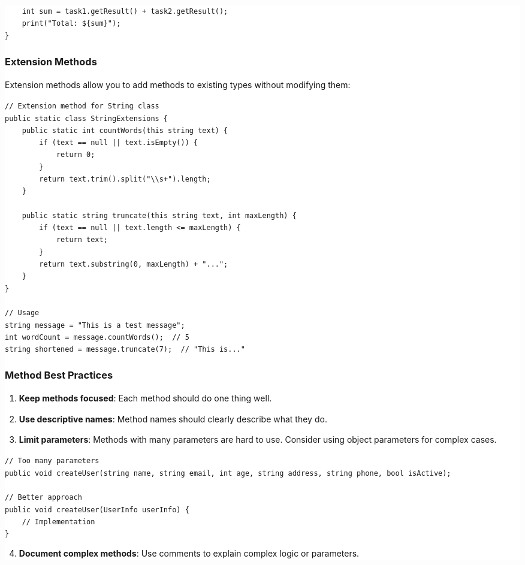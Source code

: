 ```
    int sum = task1.getResult() + task2.getResult();
    print("Total: ${sum}");
}
```

### Extension Methods

Extension methods allow you to add methods to existing types without modifying them:

```
// Extension method for String class
public static class StringExtensions {
    public static int countWords(this string text) {
        if (text == null || text.isEmpty()) {
            return 0;
        }
        return text.trim().split("\\s+").length;
    }

    public static string truncate(this string text, int maxLength) {
        if (text == null || text.length <= maxLength) {
            return text;
        }
        return text.substring(0, maxLength) + "...";
    }
}

// Usage
string message = "This is a test message";
int wordCount = message.countWords();  // 5
string shortened = message.truncate(7);  // "This is..."
```

### Method Best Practices

1. **Keep methods focused**: Each method should do one thing well.

2. **Use descriptive names**: Method names should clearly describe what they do.

3. **Limit parameters**: Methods with many parameters are hard to use. Consider using object parameters for complex cases.

```
// Too many parameters
public void createUser(string name, string email, int age, string address, string phone, bool isActive);

// Better approach
public void createUser(UserInfo userInfo) {
    // Implementation
}
```

4. **Document complex methods**: Use comments to explain complex logic or parameters.
